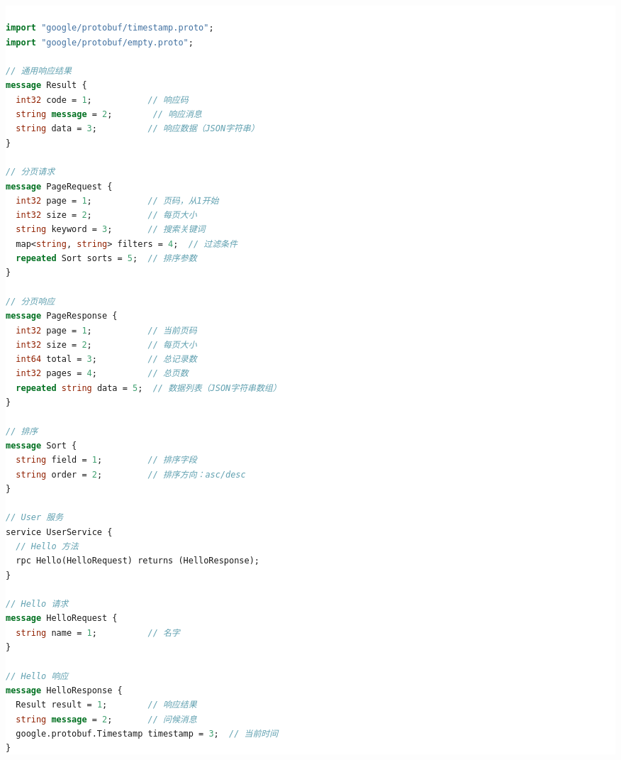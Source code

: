 ```protobuf

import "google/protobuf/timestamp.proto";
import "google/protobuf/empty.proto";

// 通用响应结果
message Result {
  int32 code = 1;           // 响应码
  string message = 2;        // 响应消息
  string data = 3;          // 响应数据（JSON字符串）
}

// 分页请求
message PageRequest {
  int32 page = 1;           // 页码，从1开始
  int32 size = 2;           // 每页大小
  string keyword = 3;       // 搜索关键词
  map<string, string> filters = 4;  // 过滤条件
  repeated Sort sorts = 5;  // 排序参数
}

// 分页响应
message PageResponse {
  int32 page = 1;           // 当前页码
  int32 size = 2;           // 每页大小
  int64 total = 3;          // 总记录数
  int32 pages = 4;          // 总页数
  repeated string data = 5;  // 数据列表（JSON字符串数组）
}

// 排序
message Sort {
  string field = 1;         // 排序字段
  string order = 2;         // 排序方向：asc/desc
}

// User 服务
service UserService {
  // Hello 方法
  rpc Hello(HelloRequest) returns (HelloResponse);
}

// Hello 请求
message HelloRequest {
  string name = 1;          // 名字
}

// Hello 响应
message HelloResponse {
  Result result = 1;        // 响应结果
  string message = 2;       // 问候消息
  google.protobuf.Timestamp timestamp = 3;  // 当前时间
}
```
